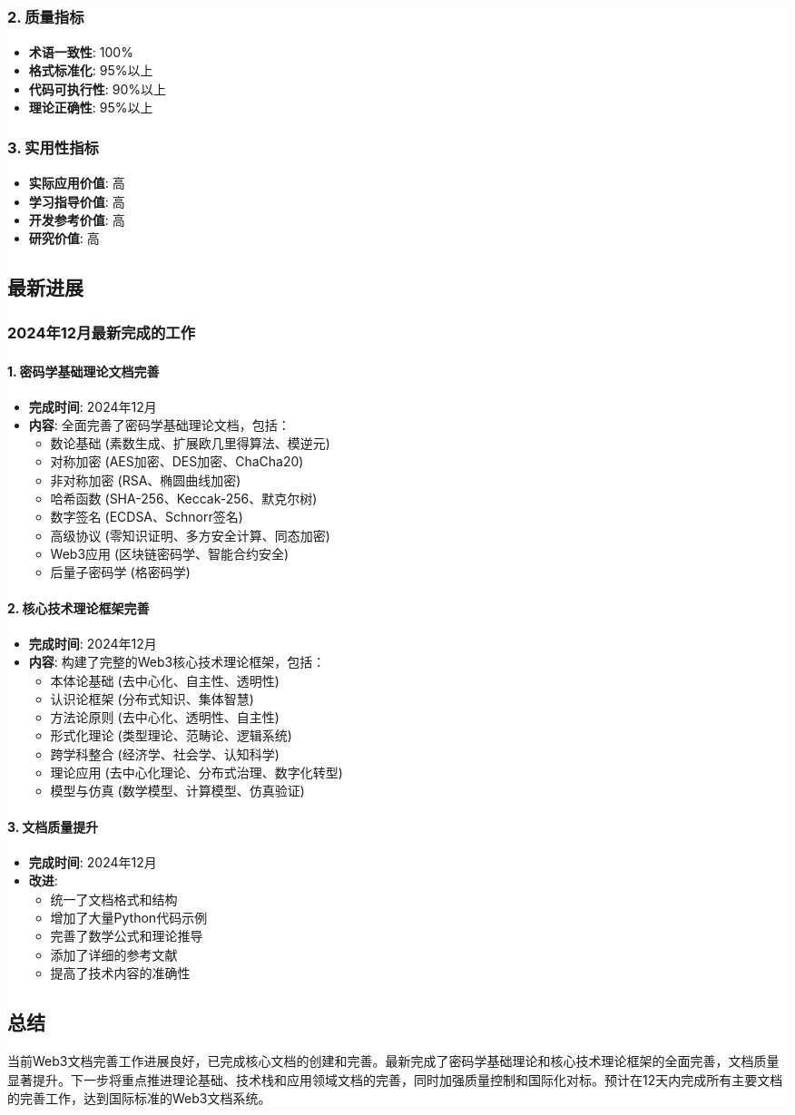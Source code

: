 ### 2. 质量指标

- **术语一致性**: 100%
- **格式标准化**: 95%以上
- **代码可执行性**: 90%以上
- **理论正确性**: 95%以上

### 3. 实用性指标

- **实际应用价值**: 高
- **学习指导价值**: 高
- **开发参考价值**: 高
- **研究价值**: 高

## 最新进展

### 2024年12月最新完成的工作

#### 1. 密码学基础理论文档完善

- **完成时间**: 2024年12月
- **内容**: 全面完善了密码学基础理论文档，包括：
  - 数论基础 (素数生成、扩展欧几里得算法、模逆元)
  - 对称加密 (AES加密、DES加密、ChaCha20)
  - 非对称加密 (RSA、椭圆曲线加密)
  - 哈希函数 (SHA-256、Keccak-256、默克尔树)
  - 数字签名 (ECDSA、Schnorr签名)
  - 高级协议 (零知识证明、多方安全计算、同态加密)
  - Web3应用 (区块链密码学、智能合约安全)
  - 后量子密码学 (格密码学)

#### 2. 核心技术理论框架完善

- **完成时间**: 2024年12月
- **内容**: 构建了完整的Web3核心技术理论框架，包括：
  - 本体论基础 (去中心化、自主性、透明性)
  - 认识论框架 (分布式知识、集体智慧)
  - 方法论原则 (去中心化、透明性、自主性)
  - 形式化理论 (类型理论、范畴论、逻辑系统)
  - 跨学科整合 (经济学、社会学、认知科学)
  - 理论应用 (去中心化理论、分布式治理、数字化转型)
  - 模型与仿真 (数学模型、计算模型、仿真验证)

#### 3. 文档质量提升

- **完成时间**: 2024年12月
- **改进**:
  - 统一了文档格式和结构
  - 增加了大量Python代码示例
  - 完善了数学公式和理论推导
  - 添加了详细的参考文献
  - 提高了技术内容的准确性

## 总结

当前Web3文档完善工作进展良好，已完成核心文档的创建和完善。最新完成了密码学基础理论和核心技术理论框架的全面完善，文档质量显著提升。下一步将重点推进理论基础、技术栈和应用领域文档的完善，同时加强质量控制和国际化对标。预计在12天内完成所有主要文档的完善工作，达到国际标准的Web3文档系统。
